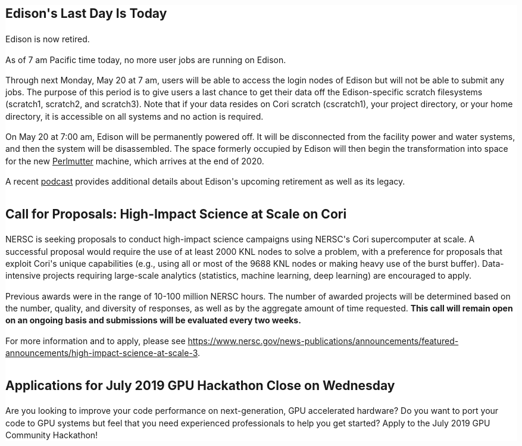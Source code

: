 
## Edison's Last Day Is Today <a name="decommission"/> ##

Edison is now retired.

As of 7 am Pacific time today, no more user jobs are running on Edison. 

Through next Monday, May 20 at 7 am, users will be able to access the 
login nodes of Edison but will not be able to submit any jobs. The purpose of 
this period is to give users a last chance to get their data off the 
Edison-specific scratch filesystems (scratch1, scratch2, and scratch3). Note 
that if your data resides on Cori scratch (cscratch1), your project directory, 
or your home directory, it is accessible on all systems and no action is 
required.

On May 20 at 7:00 am, Edison will be permanently powered off. It will be 
disconnected from the facility power and water systems, and then the system 
will be disassembled. The space formerly occupied by Edison will then begin the 
transformation into space for the new [Perlmutter](https://www.nersc.gov/systems/perlmutter/) 
machine, which arrives at the end of 2020.

A recent [podcast](https://anchor.fm/nersc-news/episodes/Edison-Retirement-Zhengji-Zhao-Interview-e3q6m6/a-adj6ij) 
provides additional details about Edison's upcoming retirement as well as its 
legacy.


## Call for Proposals: High-Impact Science at Scale on Cori <a name="scalescience"/> ##

NERSC is seeking proposals to conduct high-impact science campaigns using
NERSC's Cori supercomputer at scale. A successful proposal would require the use
of at least 2000 KNL nodes to solve a problem, with a preference for proposals
that exploit Cori's unique capabilities (e.g., using all or most of the 9688
KNL nodes or making heavy use of the burst buffer). Data-intensive projects
requiring large-scale analytics (statistics, machine learning, deep learning)
are encouraged to apply.

Previous awards were in the range of 10-100 million NERSC hours. The number of
awarded projects will be determined based on the number, quality, and diversity
of responses, as well as by the aggregate amount of time requested. **This call
will remain open on an ongoing basis and submissions will be evaluated every two
weeks.**

For more information and to apply, please see
<https://www.nersc.gov/news-publications/announcements/featured-announcements/high-impact-science-at-scale-3>.


## Applications for July 2019 GPU Hackathon Close on Wednesday <a name="hackathon"/> ##

Are you looking to improve your code performance on next-generation, GPU 
accelerated hardware? Do you want to port your code to GPU systems but feel that
you need experienced professionals to help you get started? Apply to the July 
2019 GPU Community Hackathon!
